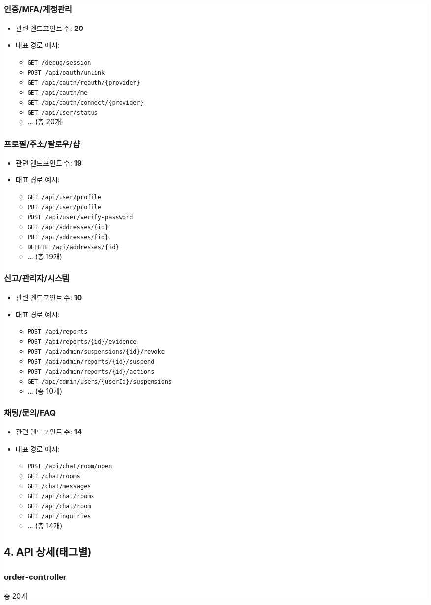 ### 인증/MFA/계정관리
- 관련 엔드포인트 수: **20**
- 대표 경로 예시:

  - `GET /debug/session`
  - `POST /api/oauth/unlink`
  - `GET /api/oauth/reauth/{provider}`
  - `GET /api/oauth/me`
  - `GET /api/oauth/connect/{provider}`
  - `GET /api/user/status`
  - … (총 20개)

### 프로필/주소/팔로우/샵
- 관련 엔드포인트 수: **19**
- 대표 경로 예시:

  - `GET /api/user/profile`
  - `PUT /api/user/profile`
  - `POST /api/user/verify-password`
  - `GET /api/addresses/{id}`
  - `PUT /api/addresses/{id}`
  - `DELETE /api/addresses/{id}`
  - … (총 19개)

### 신고/관리자/시스템
- 관련 엔드포인트 수: **10**
- 대표 경로 예시:

  - `POST /api/reports`
  - `POST /api/reports/{id}/evidence`
  - `POST /api/admin/suspensions/{id}/revoke`
  - `POST /api/admin/reports/{id}/suspend`
  - `POST /api/admin/reports/{id}/actions`
  - `GET /api/admin/users/{userId}/suspensions`
  - … (총 10개)

### 채팅/문의/FAQ
- 관련 엔드포인트 수: **14**
- 대표 경로 예시:

  - `POST /api/chat/room/open`
  - `GET /chat/rooms`
  - `GET /chat/messages`
  - `GET /api/chat/rooms`
  - `GET /api/chat/room`
  - `GET /api/inquiries`
  - … (총 14개)


## 4. API 상세(태그별)

### order-controller  
총 20개
